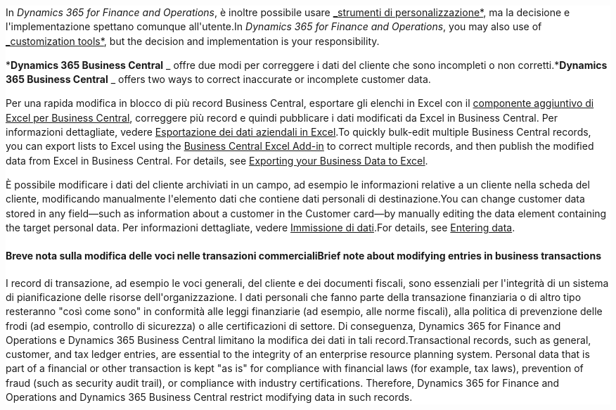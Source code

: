 <span data-ttu-id="478ce-222">In _*_Dynamics 365 for Finance and Operations_*_, è inoltre possibile usare [_strumenti di personalizzazione\*](https://docs.microsoft.com/dynamics365/unified-operations/dev-itpro/dev-tools/developer-home-page), ma la decisione e l'implementazione spettano comunque all'utente.</span><span class="sxs-lookup"><span data-stu-id="478ce-222">In _*_Dynamics 365 for Finance and Operations_*_, you may also use of [_customization tools\*](https://docs.microsoft.com/dynamics365/unified-operations/dev-itpro/dev-tools/developer-home-page), but the decision and implementation is your responsibility.</span></span>

<span data-ttu-id="478ce-223">\***Dynamics 365 Business Central** _ offre due modi per correggere i dati del cliente che sono incompleti o non corretti.</span><span class="sxs-lookup"><span data-stu-id="478ce-223">\***Dynamics 365 Business Central** _ offers two ways to correct inaccurate or incomplete customer data.</span></span>

<span data-ttu-id="478ce-p127">Per una rapida modifica in blocco di più record Business Central, esportare gli elenchi in Excel con il [componente aggiuntivo di Excel per Business Central](https://docs.microsoft.com/dynamics365/business-central/finance-analyze-excel#the--excel-add-in), correggere più record e quindi pubblicare i dati modificati da Excel in Business Central. Per informazioni dettagliate, vedere [Esportazione dei dati aziendali in Excel](https://docs.microsoft.com/dynamics365/business-central/about-export-data).</span><span class="sxs-lookup"><span data-stu-id="478ce-p127">To quickly bulk-edit multiple Business Central records, you can export lists to Excel using the [Business Central Excel Add-in](https://docs.microsoft.com/dynamics365/business-central/finance-analyze-excel#the--excel-add-in) to correct multiple records, and then publish the modified data from Excel in Business Central. For details, see [Exporting your Business Data to Excel](https://docs.microsoft.com/dynamics365/business-central/about-export-data).</span></span>

<span data-ttu-id="478ce-226">È possibile modificare i dati del cliente archiviati in un campo, ad esempio le informazioni relative a un cliente nella scheda del cliente, modificando manualmente l'elemento dati che contiene dati personali di destinazione.</span><span class="sxs-lookup"><span data-stu-id="478ce-226">You can change customer data stored in any field—such as information about a customer in the Customer card—by manually editing the data element containing the target personal data.</span></span> <span data-ttu-id="478ce-227">Per informazioni dettagliate, vedere [Immissione di dati](https://docs.microsoft.com/dynamics365/business-central/ui-enter-data).</span><span class="sxs-lookup"><span data-stu-id="478ce-227">For details, see [Entering data](https://docs.microsoft.com/dynamics365/business-central/ui-enter-data).</span></span>

#### <a name="brief-note-about-modifying-entries-in-business-transactions"></a><span data-ttu-id="478ce-228">Breve nota sulla modifica delle voci nelle transazioni commerciali</span><span class="sxs-lookup"><span data-stu-id="478ce-228">Brief note about modifying entries in business transactions</span></span>

<span data-ttu-id="478ce-p129">I record di transazione, ad esempio le voci generali, del cliente e dei documenti fiscali, sono essenziali per l'integrità di un sistema di pianificazione delle risorse dell'organizzazione. I dati personali che fanno parte della transazione finanziaria o di altro tipo resteranno "così come sono" in conformità alle leggi finanziarie (ad esempio, alle norme fiscali), alla politica di prevenzione delle frodi (ad esempio, controllo di sicurezza) o alle certificazioni di settore. Di conseguenza, Dynamics 365 for Finance and Operations e Dynamics 365 Business Central limitano la modifica dei dati in tali record.</span><span class="sxs-lookup"><span data-stu-id="478ce-p129">Transactional records, such as general, customer, and tax ledger entries, are essential to the integrity of an enterprise resource planning system. Personal data that is part of a financial or other transaction is kept "as is" for compliance with financial laws (for example, tax laws), prevention of fraud (such as security audit trail), or compliance with industry certifications. Therefore, Dynamics 365 for Finance and Operations and Dynamics 365 Business Central restrict modifying data in such records.</span></span>
